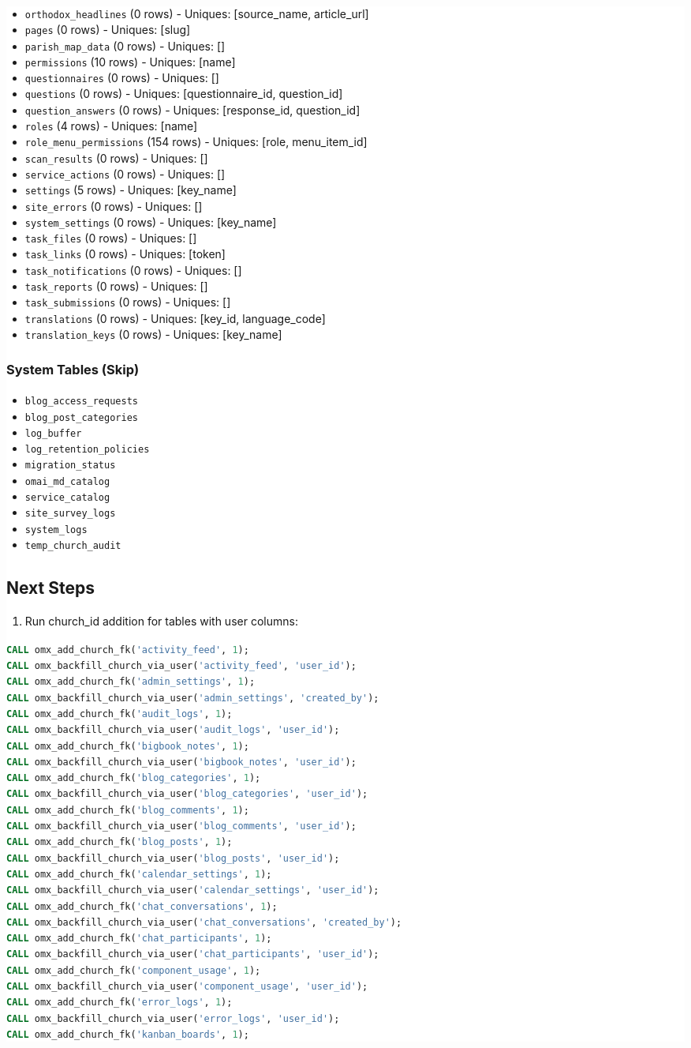 - `orthodox_headlines` (0 rows) - Uniques: [source_name, article_url]
- `pages` (0 rows) - Uniques: [slug]
- `parish_map_data` (0 rows) - Uniques: []
- `permissions` (10 rows) - Uniques: [name]
- `questionnaires` (0 rows) - Uniques: []
- `questions` (0 rows) - Uniques: [questionnaire_id, question_id]
- `question_answers` (0 rows) - Uniques: [response_id, question_id]
- `roles` (4 rows) - Uniques: [name]
- `role_menu_permissions` (154 rows) - Uniques: [role, menu_item_id]
- `scan_results` (0 rows) - Uniques: []
- `service_actions` (0 rows) - Uniques: []
- `settings` (5 rows) - Uniques: [key_name]
- `site_errors` (0 rows) - Uniques: []
- `system_settings` (0 rows) - Uniques: [key_name]
- `task_files` (0 rows) - Uniques: []
- `task_links` (0 rows) - Uniques: [token]
- `task_notifications` (0 rows) - Uniques: []
- `task_reports` (0 rows) - Uniques: []
- `task_submissions` (0 rows) - Uniques: []
- `translations` (0 rows) - Uniques: [key_id, language_code]
- `translation_keys` (0 rows) - Uniques: [key_name]

### System Tables (Skip)
- `blog_access_requests`
- `blog_post_categories`
- `log_buffer`
- `log_retention_policies`
- `migration_status`
- `omai_md_catalog`
- `service_catalog`
- `site_survey_logs`
- `system_logs`
- `temp_church_audit`

## Next Steps

1. Run church_id addition for tables with user columns:
```sql
CALL omx_add_church_fk('activity_feed', 1);
CALL omx_backfill_church_via_user('activity_feed', 'user_id');
CALL omx_add_church_fk('admin_settings', 1);
CALL omx_backfill_church_via_user('admin_settings', 'created_by');
CALL omx_add_church_fk('audit_logs', 1);
CALL omx_backfill_church_via_user('audit_logs', 'user_id');
CALL omx_add_church_fk('bigbook_notes', 1);
CALL omx_backfill_church_via_user('bigbook_notes', 'user_id');
CALL omx_add_church_fk('blog_categories', 1);
CALL omx_backfill_church_via_user('blog_categories', 'user_id');
CALL omx_add_church_fk('blog_comments', 1);
CALL omx_backfill_church_via_user('blog_comments', 'user_id');
CALL omx_add_church_fk('blog_posts', 1);
CALL omx_backfill_church_via_user('blog_posts', 'user_id');
CALL omx_add_church_fk('calendar_settings', 1);
CALL omx_backfill_church_via_user('calendar_settings', 'user_id');
CALL omx_add_church_fk('chat_conversations', 1);
CALL omx_backfill_church_via_user('chat_conversations', 'created_by');
CALL omx_add_church_fk('chat_participants', 1);
CALL omx_backfill_church_via_user('chat_participants', 'user_id');
CALL omx_add_church_fk('component_usage', 1);
CALL omx_backfill_church_via_user('component_usage', 'user_id');
CALL omx_add_church_fk('error_logs', 1);
CALL omx_backfill_church_via_user('error_logs', 'user_id');
CALL omx_add_church_fk('kanban_boards', 1);
```